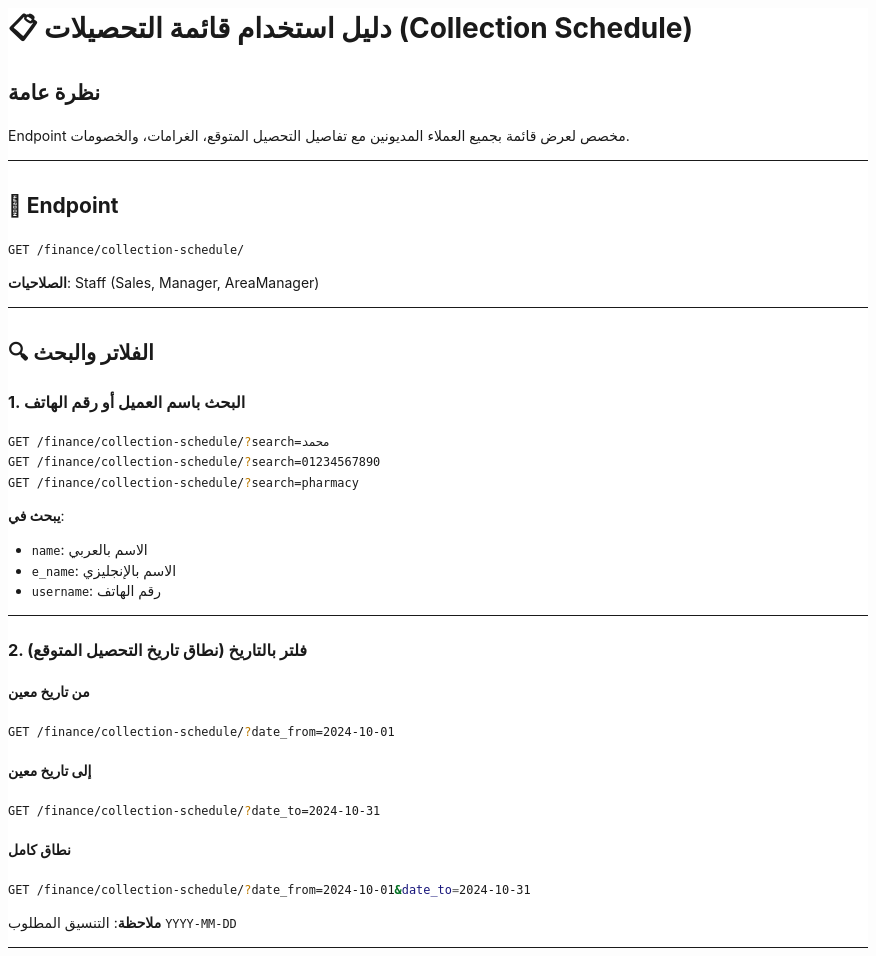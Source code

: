 # 📋 دليل استخدام قائمة التحصيلات (Collection Schedule)

## نظرة عامة

Endpoint مخصص لعرض قائمة بجميع العملاء المديونين مع تفاصيل التحصيل المتوقع، الغرامات، والخصومات.

---

## 🔗 Endpoint

```
GET /finance/collection-schedule/
```

**الصلاحيات**: Staff (Sales, Manager, AreaManager)

---

## 🔍 الفلاتر والبحث

### 1. البحث باسم العميل أو رقم الهاتف

```bash
GET /finance/collection-schedule/?search=محمد
GET /finance/collection-schedule/?search=01234567890
GET /finance/collection-schedule/?search=pharmacy
```

**يبحث في**:
- `name`: الاسم بالعربي
- `e_name`: الاسم بالإنجليزي
- `username`: رقم الهاتف

---

### 2. فلتر بالتاريخ (نطاق تاريخ التحصيل المتوقع)

#### من تاريخ معين
```bash
GET /finance/collection-schedule/?date_from=2024-10-01
```

#### إلى تاريخ معين
```bash
GET /finance/collection-schedule/?date_to=2024-10-31
```

#### نطاق كامل
```bash
GET /finance/collection-schedule/?date_from=2024-10-01&date_to=2024-10-31
```

**ملاحظة**: التنسيق المطلوب `YYYY-MM-DD`

---